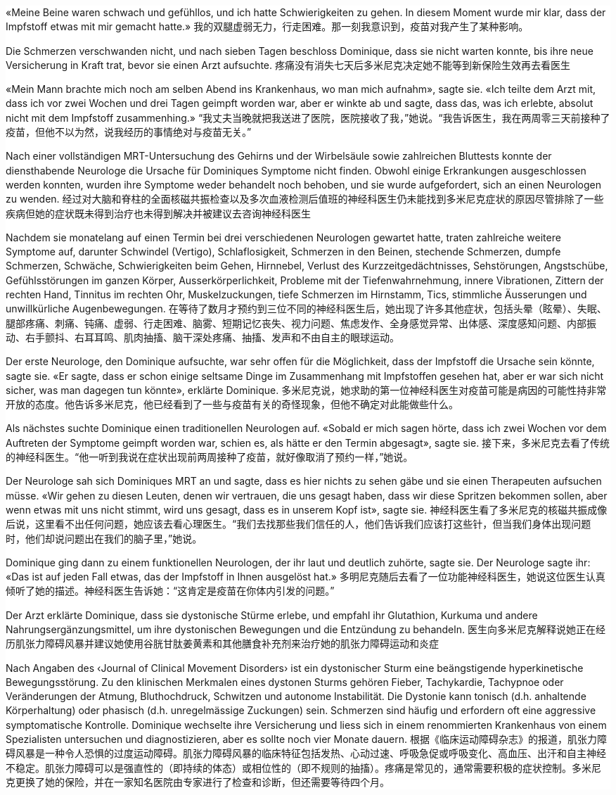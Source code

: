 «Meine Beine waren schwach und gefühllos, und ich hatte Schwierigkeiten zu gehen. In diesem Moment wurde mir klar, dass der Impfstoff etwas mit mir gemacht hatte.»
我的双腿虚弱无力，行走困难。那一刻我意识到，疫苗对我产生了某种影响。

Die Schmerzen verschwanden nicht, und nach sieben Tagen beschloss Dominique, dass sie nicht warten konnte, bis ihre neue Versicherung in Kraft trat, bevor sie einen Arzt aufsuchte.
疼痛没有消失七天后多米尼克决定她不能等到新保险生效再去看医生

«Mein Mann brachte mich noch am selben Abend ins Krankenhaus, wo man mich aufnahm», sagte sie. «Ich teilte dem Arzt mit, dass ich vor zwei Wochen und drei Tagen geimpft worden war, aber er winkte ab und sagte, dass das, was ich erlebte, absolut nicht mit dem Impfstoff zusammenhing.»
“我丈夫当晚就把我送进了医院，医院接收了我，”她说。“我告诉医生，我在两周零三天前接种了疫苗，但他不以为然，说我经历的事情绝对与疫苗无关。”

Nach einer vollständigen MRT-Untersuchung des Gehirns und der Wirbelsäule sowie zahlreichen Bluttests konnte der diensthabende Neurologe die Ursache für Dominiques Symptome nicht finden. Obwohl einige Erkrankungen ausgeschlossen werden konnten, wurden ihre Symptome weder behandelt noch behoben, und sie wurde aufgefordert, sich an einen Neurologen zu wenden.
经过对大脑和脊柱的全面核磁共振检查以及多次血液检测后值班的神经科医生仍未能找到多米尼克症状的原因尽管排除了一些疾病但她的症状既未得到治疗也未得到解决并被建议去咨询神经科医生

Nachdem sie monatelang auf einen Termin bei drei verschiedenen Neurologen gewartet hatte, traten zahlreiche weitere Symptome auf, darunter Schwindel (Vertigo), Schlaflosigkeit, Schmerzen in den Beinen, stechende Schmerzen, dumpfe Schmerzen, Schwäche, Schwierigkeiten beim Gehen, Hirnnebel, Verlust des Kurzzeitgedächtnisses, Sehstörungen, Angstschübe, Gefühlsstörungen im ganzen Körper, Ausserkörperlichkeit, Probleme mit der Tiefenwahrnehmung, innere Vibrationen, Zittern der rechten Hand, Tinnitus im rechten Ohr, Muskelzuckungen, tiefe Schmerzen im Hirnstamm, Tics, stimmliche Äusserungen und unwillkürliche Augenbewegungen.
在等待了数月才预约到三位不同的神经科医生后，她出现了许多其他症状，包括头晕（眩晕）、失眠、腿部疼痛、刺痛、钝痛、虚弱、行走困难、脑雾、短期记忆丧失、视力问题、焦虑发作、全身感觉异常、出体感、深度感知问题、内部振动、右手颤抖、右耳耳鸣、肌肉抽搐、脑干深处疼痛、抽搐、发声和不由自主的眼球运动。

Der erste Neurologe, den Dominique aufsuchte, war sehr offen für die Möglichkeit, dass der Impfstoff die Ursache sein könnte, sagte sie. «Er sagte, dass er schon einige seltsame Dinge im Zusammenhang mit Impfstoffen gesehen hat, aber er war sich nicht sicher, was man dagegen tun könnte», erklärte Dominique.
多米尼克说，她求助的第一位神经科医生对疫苗可能是病因的可能性持非常开放的态度。他告诉多米尼克，他已经看到了一些与疫苗有关的奇怪现象，但他不确定对此能做些什么。

Als nächstes suchte Dominique einen traditionellen Neurologen auf. «Sobald er mich sagen hörte, dass ich zwei Wochen vor dem Auftreten der Symptome geimpft worden war, schien es, als hätte er den Termin abgesagt», sagte sie.
接下来，多米尼克去看了传统的神经科医生。“他一听到我说在症状出现前两周接种了疫苗，就好像取消了预约一样，”她说。

Der Neurologe sah sich Dominiques MRT an und sagte, dass es hier nichts zu sehen gäbe und sie einen Therapeuten aufsuchen müsse. «Wir gehen zu diesen Leuten, denen wir vertrauen, die uns gesagt haben, dass wir diese Spritzen bekommen sollen, aber wenn etwas mit uns nicht stimmt, wird uns gesagt, dass es in unserem Kopf ist», sagte sie.
神经科医生看了多米尼克的核磁共振成像后说，这里看不出任何问题，她应该去看心理医生。“我们去找那些我们信任的人，他们告诉我们应该打这些针，但当我们身体出现问题时，他们却说问题出在我们的脑子里，”她说。

Dominique ging dann zu einem funktionellen Neurologen, der ihr laut und deutlich zuhörte, sagte sie. Der Neurologe sagte ihr: «Das ist auf jeden Fall etwas, das der Impfstoff in Ihnen ausgelöst hat.»
多明尼克随后去看了一位功能神经科医生，她说这位医生认真倾听了她的描述。神经科医生告诉她：“这肯定是疫苗在你体内引发的问题。”

Der Arzt erklärte Dominique, dass sie dystonische Stürme erlebe, und empfahl ihr Glutathion, Kurkuma und andere Nahrungsergänzungsmittel, um ihre dystonischen Bewegungen und die Entzündung zu behandeln.
医生向多米尼克解释说她正在经历肌张力障碍风暴并建议她使用谷胱甘肽姜黄素和其他膳食补充剂来治疗她的肌张力障碍运动和炎症

Nach Angaben des ‹Journal of Clinical Movement Disorders› ist ein dystonischer Sturm eine beängstigende hyperkinetische Bewegungsstörung. Zu den klinischen Merkmalen eines dystonen Sturms gehören Fieber, Tachykardie, Tachypnoe oder Veränderungen der Atmung, Bluthochdruck, Schwitzen und autonome Instabilität. Die Dystonie kann tonisch (d.h. anhaltende Körperhaltung) oder phasisch (d.h. unregelmässige Zuckungen) sein. Schmerzen sind häufig und erfordern oft eine aggressive symptomatische Kontrolle. Dominique wechselte ihre Versicherung und liess sich in einem renommierten Krankenhaus von einem Spezialisten untersuchen und diagnostizieren, aber es sollte noch vier Monate dauern.
根据《临床运动障碍杂志》的报道，肌张力障碍风暴是一种令人恐惧的过度运动障碍。肌张力障碍风暴的临床特征包括发热、心动过速、呼吸急促或呼吸变化、高血压、出汗和自主神经不稳定。肌张力障碍可以是强直性的（即持续的体态）或相位性的（即不规则的抽搐）。疼痛是常见的，通常需要积极的症状控制。多米尼克更换了她的保险，并在一家知名医院由专家进行了检查和诊断，但还需要等待四个月。
